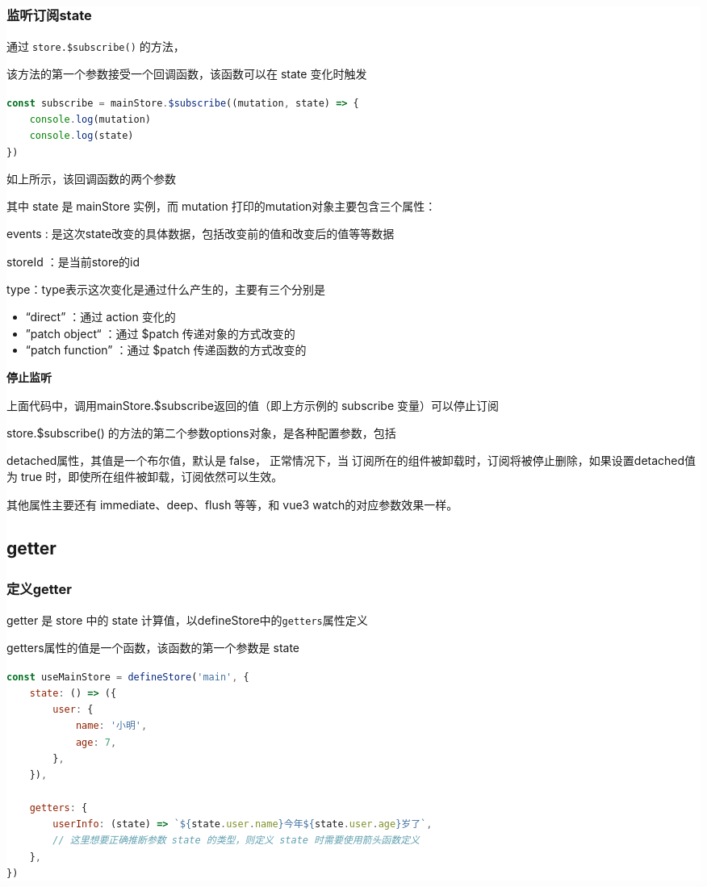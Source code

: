 ### 监听订阅state

通过 `store.$subscribe()` 的方法，

该方法的第一个参数接受一个回调函数，该函数可以在 state 变化时触发

```js
const subscribe = mainStore.$subscribe((mutation, state) => {
    console.log(mutation)
    console.log(state)
})
```

如上所示，该回调函数的两个参数

其中 state 是 mainStore 实例，而 mutation 打印的mutation对象主要包含三个属性：

events : 是这次state改变的具体数据，包括改变前的值和改变后的值等等数据

storeId ：是当前store的id

type：type表示这次变化是通过什么产生的，主要有三个分别是

- “direct” ：通过 action 变化的
- ”patch object“ ：通过 $patch 传递对象的方式改变的
- “patch function” ：通过 $patch 传递函数的方式改变的

**停止监听**

上面代码中，调用mainStore.$subscribe返回的值（即上方示例的 subscribe 变量）可以停止订阅

store.$subscribe() 的方法的第二个参数options对象，是各种配置参数，包括

detached属性，其值是一个布尔值，默认是 false， 正常情况下，当 订阅所在的组件被卸载时，订阅将被停止删除，如果设置detached值为 true 时，即使所在组件被卸载，订阅依然可以生效。

其他属性主要还有 immediate、deep、flush 等等，和 vue3  watch的对应参数效果一样。



## getter

### 定义getter

getter 是 store 中的 state 计算值，以defineStore中的`getters`属性定义

getters属性的值是一个函数，该函数的第一个参数是 state

```js
const useMainStore = defineStore('main', {
    state: () => ({
        user: {
            name: '小明',
            age: 7,
        },
    }),

    getters: {
        userInfo: (state) => `${state.user.name}今年${state.user.age}岁了`,
        // 这里想要正确推断参数 state 的类型，则定义 state 时需要使用箭头函数定义
    },
})
```
